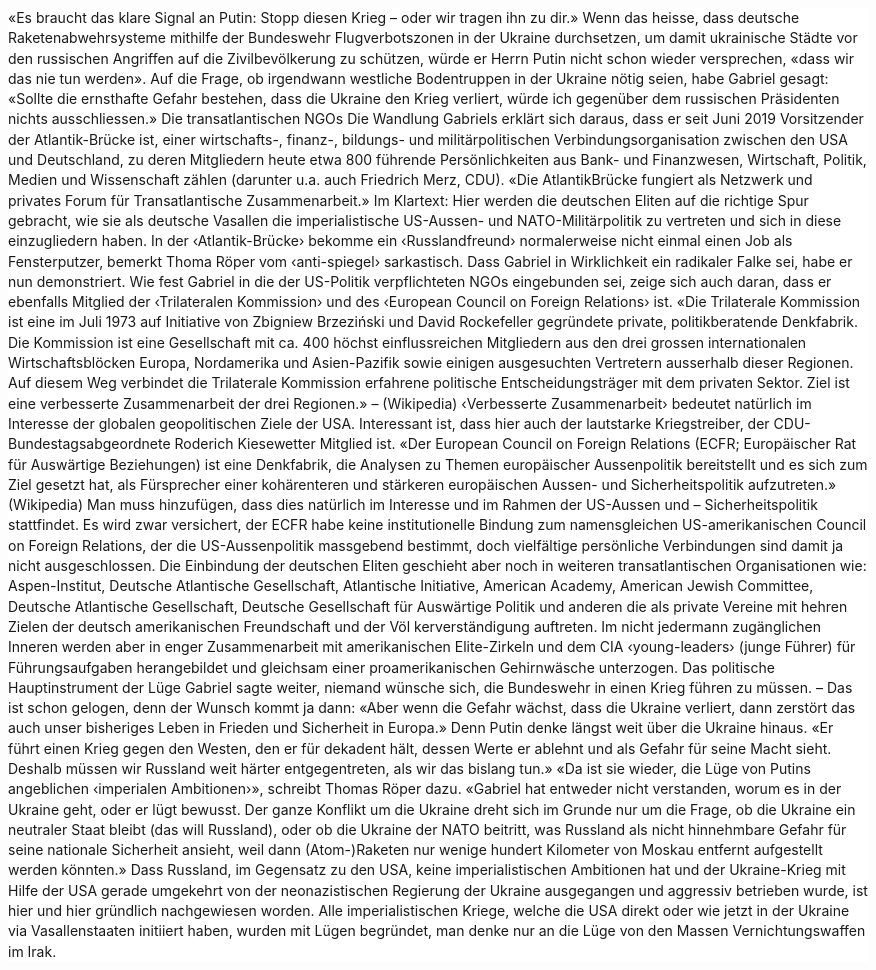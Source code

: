 «Es braucht das klare Signal an Putin: Stopp diesen Krieg – oder wir tragen ihn zu dir.» Wenn das heisse, dass deutsche Raketenabwehrsysteme mithilfe der Bundeswehr Flugverbotszonen in der Ukraine durchsetzen, um damit ukrainische Städte vor den russischen Angriffen auf die Zivilbevölkerung zu schützen, würde er Herrn Putin nicht schon wieder versprechen, «dass wir das nie tun werden».
Auf die Frage, ob irgendwann westliche Bodentruppen in der Ukraine nötig seien, habe Gabriel gesagt: «Sollte die ernsthafte Gefahr bestehen, dass die Ukraine den Krieg verliert, würde ich gegenüber dem russischen Präsidenten nichts ausschliessen.» Die transatlantischen NGOs Die Wandlung Gabriels erklärt sich daraus, dass er seit Juni 2019 Vorsitzender der Atlantik-Brücke ist, einer wirtschafts-, finanz-, bildungs- und militärpolitischen Verbindungsorganisation zwischen den USA und Deutschland, zu deren Mitgliedern heute etwa 800 führende Persönlichkeiten aus Bank- und Finanzwesen, Wirtschaft, Politik, Medien und Wissenschaft zählen (darunter u.a. auch Friedrich Merz, CDU). «Die AtlantikBrücke fungiert als Netzwerk und privates Forum für Transatlantische Zusammenarbeit.» Im Klartext: Hier werden die deutschen Eliten auf die richtige Spur gebracht, wie sie als deutsche Vasallen die imperialistische US-Aussen- und NATO-Militärpolitik zu vertreten und sich in diese einzugliedern haben. In der ‹Atlantik-Brücke› bekomme ein ‹Russlandfreund› normalerweise nicht einmal einen Job als Fensterputzer, bemerkt Thoma Röper vom ‹anti-spiegel› sarkastisch. Dass Gabriel in Wirklichkeit ein radikaler Falke sei, habe er nun demonstriert.
Wie fest Gabriel in die der US-Politik verpflichteten NGOs eingebunden sei, zeige sich auch daran, dass er ebenfalls Mitglied der ‹Trilateralen Kommission› und des ‹European Council on Foreign Relations› ist.
«Die Trilaterale Kommission ist eine im Juli 1973 auf Initiative von Zbigniew Brzeziński und David Rockefeller gegründete private, politikberatende Denkfabrik. Die Kommission ist eine Gesellschaft mit ca. 400 höchst einflussreichen Mitgliedern aus den drei grossen internationalen Wirtschaftsblöcken Europa, Nordamerika und Asien-Pazifik sowie einigen ausgesuchten Vertretern ausserhalb dieser Regionen. Auf diesem Weg verbindet die Trilaterale Kommission erfahrene politische Entscheidungsträger mit dem privaten Sektor. Ziel ist eine verbesserte Zusammenarbeit der drei Regionen.» – (Wikipedia) ‹Verbesserte Zusammenarbeit› bedeutet natürlich im Interesse der globalen geopolitischen Ziele der USA.
Interessant ist, dass hier auch der lautstarke Kriegstreiber, der CDU-Bundestagsabgeordnete Roderich Kiesewetter Mitglied ist.
«Der European Council on Foreign Relations (ECFR; Europäischer Rat für Auswärtige Beziehungen) ist eine Denkfabrik, die Analysen zu Themen europäischer Aussenpolitik bereitstellt und es sich zum Ziel gesetzt hat, als Fürsprecher einer kohärenteren und stärkeren europäischen Aussen- und Sicherheitspolitik aufzutreten.» (Wikipedia) Man muss hinzufügen, dass dies natürlich im Interesse und im Rahmen der US-Aussen und – Sicherheitspolitik stattfindet. Es wird zwar versichert, der ECFR habe keine institutionelle Bindung zum namensgleichen US-amerikanischen Council on Foreign Relations, der die US-Aussenpolitik massgebend bestimmt, doch vielfältige persönliche Verbindungen sind damit ja nicht ausgeschlossen.
Die Einbindung der deutschen Eliten geschieht aber noch in weiteren transatlantischen Organisationen wie: Aspen-Institut, Deutsche Atlantische Gesellschaft, Atlantische Initiative, American Academy, American Jewish Committee, Deutsche Atlantische Gesellschaft, Deutsche Gesellschaft für Auswärtige Politik und anderen die als private Vereine mit hehren Zielen der deutsch amerikanischen Freundschaft und der Völ kerverständigung auftreten. Im nicht jedermann zugänglichen Inneren werden aber in enger Zusammenarbeit mit amerikanischen Elite-Zirkeln und dem CIA ‹young-leaders› (junge Führer) für Führungsaufgaben herangebildet und gleichsam einer proamerikanischen Gehirnwäsche unterzogen.
Das politische Hauptinstrument der Lüge Gabriel sagte weiter, niemand wünsche sich, die Bundeswehr in einen Krieg führen zu müssen. – Das ist schon gelogen, denn der Wunsch kommt ja dann: «Aber wenn die Gefahr wächst, dass die Ukraine verliert, dann zerstört das auch unser bisheriges Leben in Frieden und Sicherheit in Europa.» Denn Putin denke längst weit über die Ukraine hinaus.
«Er führt einen Krieg gegen den Westen, den er für dekadent hält, dessen Werte er ablehnt und als Gefahr für seine Macht sieht. Deshalb müssen wir Russland weit härter entgegentreten, als wir das bislang tun.» «Da ist sie wieder, die Lüge von Putins angeblichen ‹imperialen Ambitionen›», schreibt Thomas Röper dazu. «Gabriel hat entweder nicht verstanden, worum es in der Ukraine geht, oder er lügt bewusst. Der ganze Konflikt um die Ukraine dreht sich im Grunde nur um die Frage, ob die Ukraine ein neutraler Staat bleibt (das will Russland), oder ob die Ukraine der NATO beitritt, was Russland als nicht hinnehmbare Gefahr für seine nationale Sicherheit ansieht, weil dann (Atom-)Raketen nur wenige hundert Kilometer von Moskau entfernt aufgestellt werden könnten.» Dass Russland, im Gegensatz zu den USA, keine imperialistischen Ambitionen hat und der Ukraine-Krieg mit Hilfe der USA gerade umgekehrt von der neonazistischen Regierung der Ukraine ausgegangen und aggressiv betrieben wurde, ist hier und hier gründlich nachgewiesen worden. Alle imperialistischen Kriege, welche die USA direkt oder wie jetzt in der Ukraine via Vasallenstaaten initiiert haben, wurden mit Lügen begründet, man denke nur an die Lüge von den Massen Vernichtungswaffen im Irak.